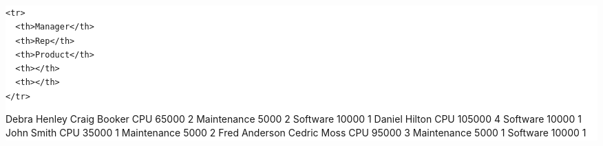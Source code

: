     <tr>
      <th>Manager</th>
      <th>Rep</th>
      <th>Product</th>
      <th></th>
      <th></th>
    </tr>
  </thead>
  <tbody>
    <tr>
      <th rowspan="7" valign="top">Debra Henley</th>
      <th rowspan="3" valign="top">Craig Booker</th>
      <th>CPU</th>
      <td>65000</td>
      <td>2</td>
    </tr>
    <tr>
      <th>Maintenance</th>
      <td>5000</td>
      <td>2</td>
    </tr>
    <tr>
      <th>Software</th>
      <td>10000</td>
      <td>1</td>
    </tr>
    <tr>
      <th rowspan="2" valign="top">Daniel Hilton</th>
      <th>CPU</th>
      <td>105000</td>
      <td>4</td>
    </tr>
    <tr>
      <th>Software</th>
      <td>10000</td>
      <td>1</td>
    </tr>
    <tr>
      <th rowspan="2" valign="top">John Smith</th>
      <th>CPU</th>
      <td>35000</td>
      <td>1</td>
    </tr>
    <tr>
      <th>Maintenance</th>
      <td>5000</td>
      <td>2</td>
    </tr>
    <tr>
      <th rowspan="6" valign="top">Fred Anderson</th>
      <th rowspan="3" valign="top">Cedric Moss</th>
      <th>CPU</th>
      <td>95000</td>
      <td>3</td>
    </tr>
    <tr>
      <th>Maintenance</th>
      <td>5000</td>
      <td>1</td>
    </tr>
    <tr>
      <th>Software</th>
      <td>10000</td>
      <td>1</td>